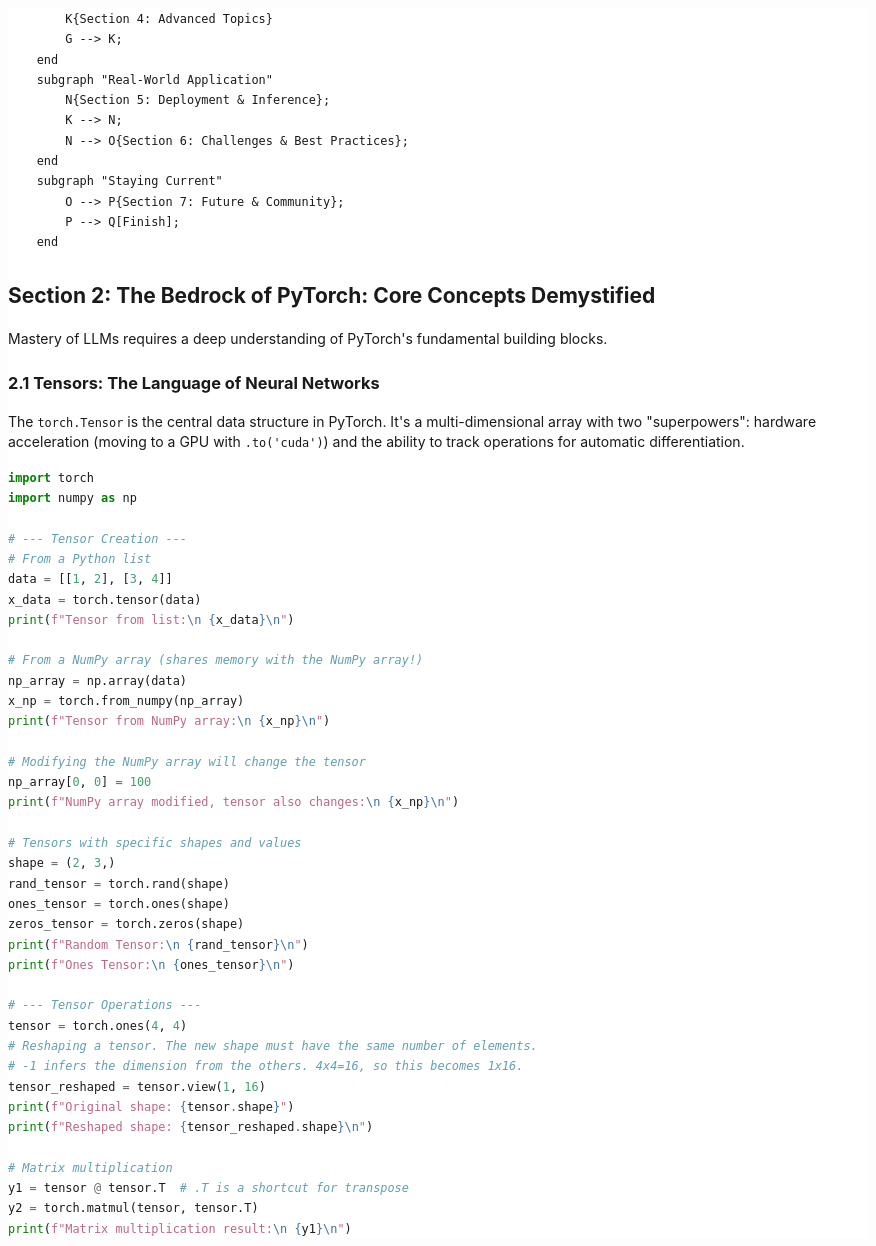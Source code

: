 ```mermaid
        K{Section 4: Advanced Topics}
        G --> K;
    end
    subgraph "Real-World Application"
        N{Section 5: Deployment & Inference};
        K --> N;
        N --> O{Section 6: Challenges & Best Practices};
    end
    subgraph "Staying Current"
        O --> P{Section 7: Future & Community};
        P --> Q[Finish];
    end
```

## Section 2: The Bedrock of PyTorch: Core Concepts Demystified

Mastery of LLMs requires a deep understanding of PyTorch's fundamental building blocks.

### 2.1 Tensors: The Language of Neural Networks

The `torch.Tensor` is the central data structure in PyTorch. It's a multi-dimensional array with two "superpowers": hardware acceleration (moving to a GPU with `.to('cuda')`) and the ability to track operations for automatic differentiation.

```python
import torch
import numpy as np

# --- Tensor Creation ---
# From a Python list
data = [[1, 2], [3, 4]]
x_data = torch.tensor(data)
print(f"Tensor from list:\n {x_data}\n")

# From a NumPy array (shares memory with the NumPy array!)
np_array = np.array(data)
x_np = torch.from_numpy(np_array)
print(f"Tensor from NumPy array:\n {x_np}\n")

# Modifying the NumPy array will change the tensor
np_array[0, 0] = 100
print(f"NumPy array modified, tensor also changes:\n {x_np}\n")

# Tensors with specific shapes and values
shape = (2, 3,)
rand_tensor = torch.rand(shape)
ones_tensor = torch.ones(shape)
zeros_tensor = torch.zeros(shape)
print(f"Random Tensor:\n {rand_tensor}\n")
print(f"Ones Tensor:\n {ones_tensor}\n")

# --- Tensor Operations ---
tensor = torch.ones(4, 4)
# Reshaping a tensor. The new shape must have the same number of elements.
# -1 infers the dimension from the others. 4x4=16, so this becomes 1x16.
tensor_reshaped = tensor.view(1, 16)
print(f"Original shape: {tensor.shape}")
print(f"Reshaped shape: {tensor_reshaped.shape}\n")

# Matrix multiplication
y1 = tensor @ tensor.T  # .T is a shortcut for transpose
y2 = torch.matmul(tensor, tensor.T)
print(f"Matrix multiplication result:\n {y1}\n")
```
